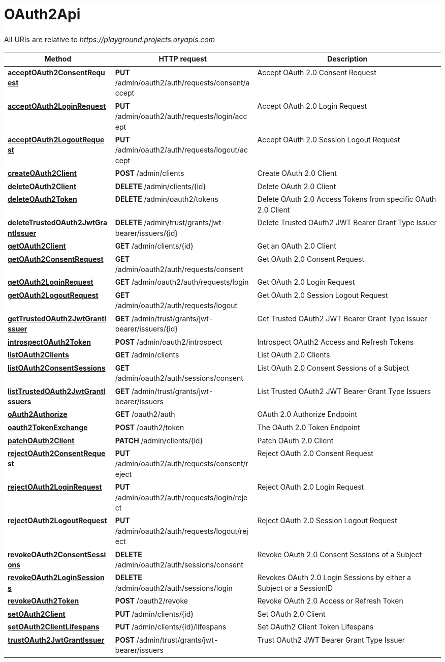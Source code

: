# OAuth2Api

All URIs are relative to *https://playground.projects.oryapis.com*

| Method | HTTP request | Description |
| ------------- | ------------- | ------------- |
| [**acceptOAuth2ConsentRequest**](OAuth2Api.md#acceptOAuth2ConsentRequest) | **PUT** /admin/oauth2/auth/requests/consent/accept | Accept OAuth 2.0 Consent Request |
| [**acceptOAuth2LoginRequest**](OAuth2Api.md#acceptOAuth2LoginRequest) | **PUT** /admin/oauth2/auth/requests/login/accept | Accept OAuth 2.0 Login Request |
| [**acceptOAuth2LogoutRequest**](OAuth2Api.md#acceptOAuth2LogoutRequest) | **PUT** /admin/oauth2/auth/requests/logout/accept | Accept OAuth 2.0 Session Logout Request |
| [**createOAuth2Client**](OAuth2Api.md#createOAuth2Client) | **POST** /admin/clients | Create OAuth 2.0 Client |
| [**deleteOAuth2Client**](OAuth2Api.md#deleteOAuth2Client) | **DELETE** /admin/clients/{id} | Delete OAuth 2.0 Client |
| [**deleteOAuth2Token**](OAuth2Api.md#deleteOAuth2Token) | **DELETE** /admin/oauth2/tokens | Delete OAuth 2.0 Access Tokens from specific OAuth 2.0 Client |
| [**deleteTrustedOAuth2JwtGrantIssuer**](OAuth2Api.md#deleteTrustedOAuth2JwtGrantIssuer) | **DELETE** /admin/trust/grants/jwt-bearer/issuers/{id} | Delete Trusted OAuth2 JWT Bearer Grant Type Issuer |
| [**getOAuth2Client**](OAuth2Api.md#getOAuth2Client) | **GET** /admin/clients/{id} | Get an OAuth 2.0 Client |
| [**getOAuth2ConsentRequest**](OAuth2Api.md#getOAuth2ConsentRequest) | **GET** /admin/oauth2/auth/requests/consent | Get OAuth 2.0 Consent Request |
| [**getOAuth2LoginRequest**](OAuth2Api.md#getOAuth2LoginRequest) | **GET** /admin/oauth2/auth/requests/login | Get OAuth 2.0 Login Request |
| [**getOAuth2LogoutRequest**](OAuth2Api.md#getOAuth2LogoutRequest) | **GET** /admin/oauth2/auth/requests/logout | Get OAuth 2.0 Session Logout Request |
| [**getTrustedOAuth2JwtGrantIssuer**](OAuth2Api.md#getTrustedOAuth2JwtGrantIssuer) | **GET** /admin/trust/grants/jwt-bearer/issuers/{id} | Get Trusted OAuth2 JWT Bearer Grant Type Issuer |
| [**introspectOAuth2Token**](OAuth2Api.md#introspectOAuth2Token) | **POST** /admin/oauth2/introspect | Introspect OAuth2 Access and Refresh Tokens |
| [**listOAuth2Clients**](OAuth2Api.md#listOAuth2Clients) | **GET** /admin/clients | List OAuth 2.0 Clients |
| [**listOAuth2ConsentSessions**](OAuth2Api.md#listOAuth2ConsentSessions) | **GET** /admin/oauth2/auth/sessions/consent | List OAuth 2.0 Consent Sessions of a Subject |
| [**listTrustedOAuth2JwtGrantIssuers**](OAuth2Api.md#listTrustedOAuth2JwtGrantIssuers) | **GET** /admin/trust/grants/jwt-bearer/issuers | List Trusted OAuth2 JWT Bearer Grant Type Issuers |
| [**oAuth2Authorize**](OAuth2Api.md#oAuth2Authorize) | **GET** /oauth2/auth | OAuth 2.0 Authorize Endpoint |
| [**oauth2TokenExchange**](OAuth2Api.md#oauth2TokenExchange) | **POST** /oauth2/token | The OAuth 2.0 Token Endpoint |
| [**patchOAuth2Client**](OAuth2Api.md#patchOAuth2Client) | **PATCH** /admin/clients/{id} | Patch OAuth 2.0 Client |
| [**rejectOAuth2ConsentRequest**](OAuth2Api.md#rejectOAuth2ConsentRequest) | **PUT** /admin/oauth2/auth/requests/consent/reject | Reject OAuth 2.0 Consent Request |
| [**rejectOAuth2LoginRequest**](OAuth2Api.md#rejectOAuth2LoginRequest) | **PUT** /admin/oauth2/auth/requests/login/reject | Reject OAuth 2.0 Login Request |
| [**rejectOAuth2LogoutRequest**](OAuth2Api.md#rejectOAuth2LogoutRequest) | **PUT** /admin/oauth2/auth/requests/logout/reject | Reject OAuth 2.0 Session Logout Request |
| [**revokeOAuth2ConsentSessions**](OAuth2Api.md#revokeOAuth2ConsentSessions) | **DELETE** /admin/oauth2/auth/sessions/consent | Revoke OAuth 2.0 Consent Sessions of a Subject |
| [**revokeOAuth2LoginSessions**](OAuth2Api.md#revokeOAuth2LoginSessions) | **DELETE** /admin/oauth2/auth/sessions/login | Revokes OAuth 2.0 Login Sessions by either a Subject or a SessionID |
| [**revokeOAuth2Token**](OAuth2Api.md#revokeOAuth2Token) | **POST** /oauth2/revoke | Revoke OAuth 2.0 Access or Refresh Token |
| [**setOAuth2Client**](OAuth2Api.md#setOAuth2Client) | **PUT** /admin/clients/{id} | Set OAuth 2.0 Client |
| [**setOAuth2ClientLifespans**](OAuth2Api.md#setOAuth2ClientLifespans) | **PUT** /admin/clients/{id}/lifespans | Set OAuth2 Client Token Lifespans |
| [**trustOAuth2JwtGrantIssuer**](OAuth2Api.md#trustOAuth2JwtGrantIssuer) | **POST** /admin/trust/grants/jwt-bearer/issuers | Trust OAuth2 JWT Bearer Grant Type Issuer |
